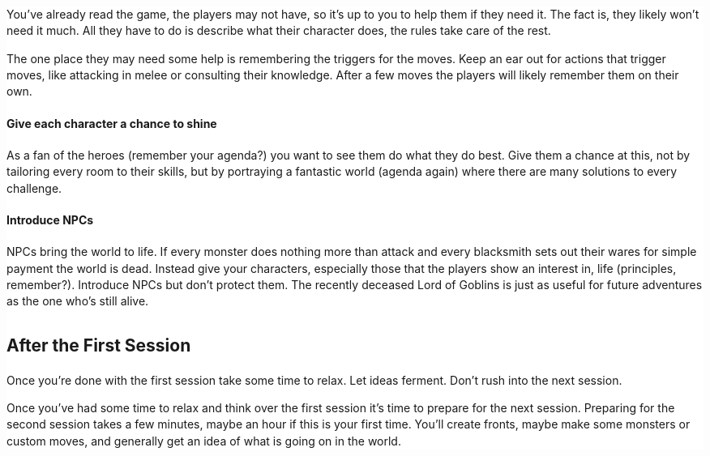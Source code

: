 You’ve already read the game, the players may not have, so it’s up to you to help them if they need it. The fact is, they likely won’t need it much. All they have to do is describe what their character does, the rules take care of the rest.

The one place they may need some help is remembering the triggers for the moves. Keep an ear out for actions that trigger moves, like attacking in melee or consulting their knowledge. After a few moves the players will likely remember them on their own.
#### Give each character a chance to shine

As a fan of the heroes (remember your agenda?) you want to see them do what they do best. Give them a chance at this, not by tailoring every room to their skills, but by portraying a fantastic world (agenda again) where there are many solutions to every challenge.
#### Introduce NPCs

NPCs bring the world to life. If every monster does nothing more than attack and every blacksmith sets out their wares for simple payment the world is dead. Instead give your characters, especially those that the players show an interest in, life (principles, remember?). Introduce NPCs but don’t protect them. The recently deceased Lord of Goblins is just as useful for future adventures as the one who’s still alive.
## After the First Session

Once you’re done with the first session take some time to relax. Let ideas ferment. Don’t rush into the next session.

Once you’ve had some time to relax and think over the first session it’s time to prepare for the next session. Preparing for the second session takes a few minutes, maybe an hour if this is your first time. You’ll create fronts, maybe make some monsters or custom moves, and generally get an idea of what is going on in the world.
